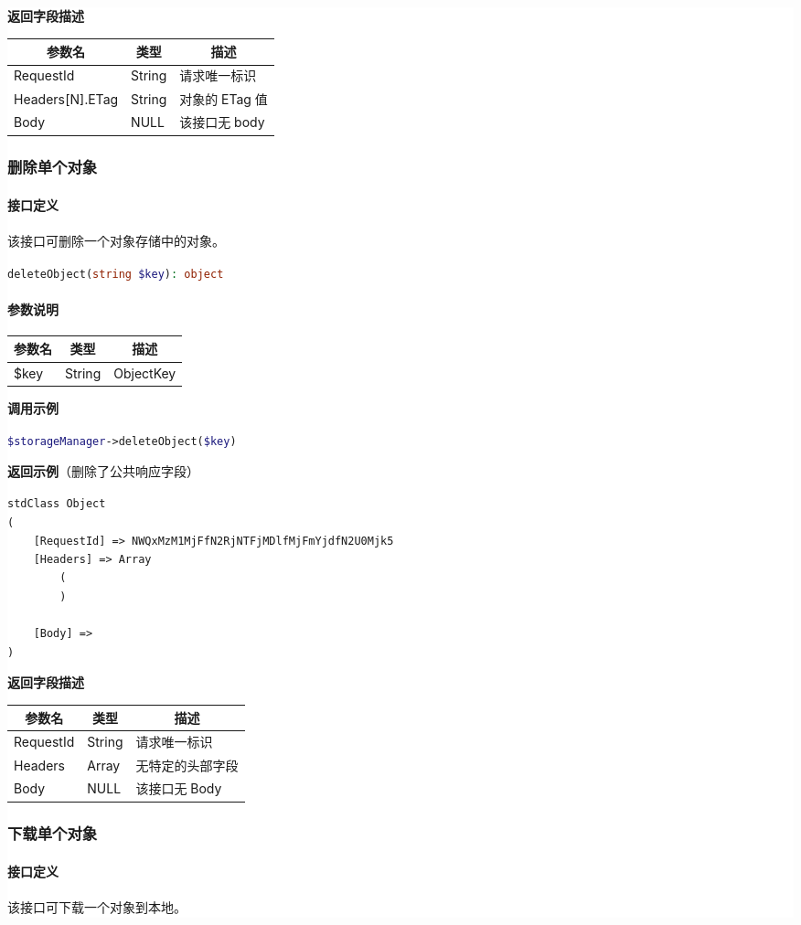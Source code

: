 **返回字段描述**

参数名           |  类型    | 描述
--------------- | ------ | -----------
RequestId       | String | 请求唯一标识
Headers[N].ETag | String | 对象的 ETag 值
Body            | NULL   | 该接口无 body

### 删除单个对象

#### 接口定义

该接口可删除一个对象存储中的对象。

```php
deleteObject(string $key): object
```

#### 参数说明

参数名              |  类型         | 描述
-------------------|---------------|-------------------
$key               | String        | ObjectKey

**调用示例**

```php
$storageManager->deleteObject($key)
```

**返回示例**（删除了公共响应字段）

```
stdClass Object
(
    [RequestId] => NWQxMzM1MjFfN2RjNTFjMDlfMjFmYjdfN2U0Mjk5
    [Headers] => Array
        (
        )

    [Body] => 
)
```

**返回字段描述**

参数名           |  类型   | 描述
--------------- | ------ | -----------
RequestId       | String | 请求唯一标识
Headers         | Array  | 无特定的头部字段
Body            | NULL   | 该接口无 Body

### 下载单个对象

#### 接口定义

该接口可下载一个对象到本地。
